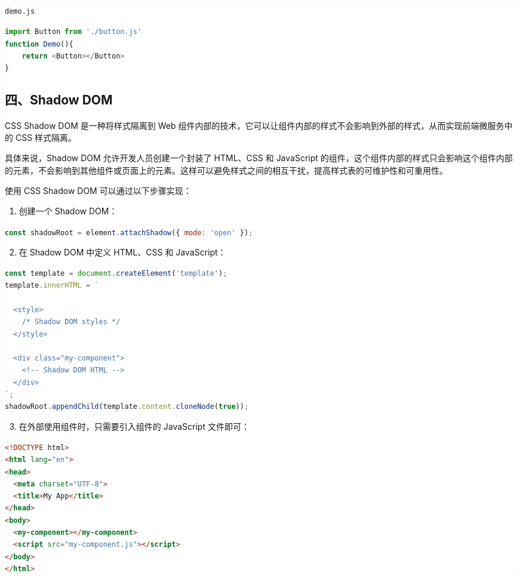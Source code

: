 
`demo.js`

```js
import Button from './button.js'
function Demo(){
    return <Button></Button>
}
```

## 四、Shadow DOM

CSS Shadow DOM 是一种将样式隔离到 Web 组件内部的技术，它可以让组件内部的样式不会影响到外部的样式，从而实现前端微服务中的 CSS 样式隔离。

具体来说，Shadow DOM 允许开发人员创建一个封装了 HTML、CSS 和 JavaScript 的组件，这个组件内部的样式只会影响这个组件内部的元素，不会影响到其他组件或页面上的元素。这样可以避免样式之间的相互干扰，提高样式表的可维护性和可重用性。

使用 CSS Shadow DOM 可以通过以下步骤实现：

1.  创建一个 Shadow DOM：

```js
const shadowRoot = element.attachShadow({ mode: 'open' });
```

2.  在 Shadow DOM 中定义 HTML、CSS 和 JavaScript：

```js
const template = document.createElement('template');
template.innerHTML = `

  <style>
    /* Shadow DOM styles */
  </style>

  <div class="my-component">
    <!-- Shadow DOM HTML -->
  </div>
`;
shadowRoot.appendChild(template.content.cloneNode(true));
```

3.  在外部使用组件时，只需要引入组件的 JavaScript 文件即可：

```html
<!DOCTYPE html>
<html lang="en">
<head>
  <meta charset="UTF-8">
  <title>My App</title>
</head>
<body>
  <my-component></my-component>
  <script src="my-component.js"></script>
</body>
</html>
```
